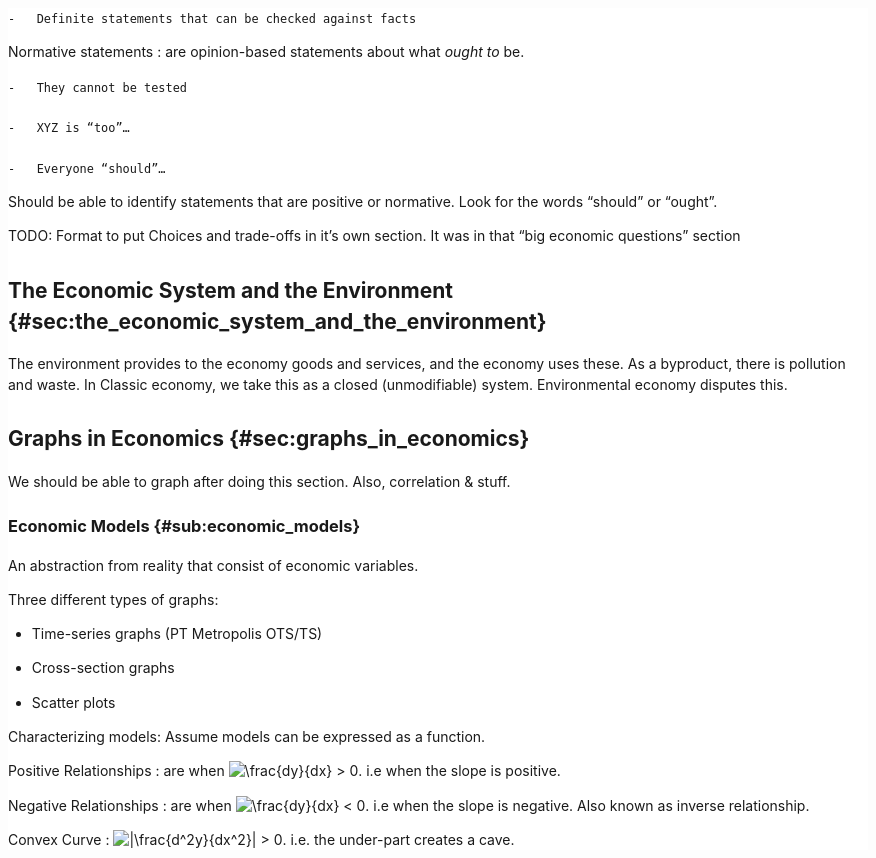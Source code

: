     -   Definite statements that can be checked against facts

Normative statements
:   are opinion-based statements about what *ought to* be.

    -   They cannot be tested

    -   XYZ is “too”…

    -   Everyone “should”…

Should be able to identify statements that are positive or normative.
Look for the words “should” or “ought”.

TODO: Format to put Choices and trade-offs in it’s own section. It was
in that “big economic questions” section

The Economic System and the Environment {#sec:the_economic_system_and_the_environment}
---------------------------------------

The environment provides to the economy goods and services, and the
economy uses these. As a byproduct, there is pollution and waste. In
Classic economy, we take this as a closed (unmodifiable) system.
Environmental economy disputes this.

Graphs in Economics {#sec:graphs_in_economics}
-------------------

We should be able to graph after doing this section. Also, correlation &
stuff.

### Economic Models {#sub:economic_models}

An abstraction from reality that consist of economic variables.

Three different types of graphs:

-   Time-series graphs (PT Metropolis OTS/TS)

-   Cross-section graphs

-   Scatter plots

Characterizing models: Assume models can be expressed as a function.

Positive Relationships
:   are when ![\\frac{dy}{dx} \>
    0](http://chart.apis.google.com/chart?cht=tx&chl=%5Cfrac%7Bdy%7D%7Bdx%7D%20%3E%200 "\frac{dy}{dx} > 0").
    i.e when the slope is positive.

Negative Relationships
:   are when ![\\frac{dy}{dx} \<
    0](http://chart.apis.google.com/chart?cht=tx&chl=%5Cfrac%7Bdy%7D%7Bdx%7D%20%3C%200 "\frac{dy}{dx} < 0").
    i.e when the slope is negative. Also known as inverse relationship.

Convex Curve
:   ![|\\frac{d\^2y}{dx\^2}| \>
    0](http://chart.apis.google.com/chart?cht=tx&chl=%7C%5Cfrac%7Bd%5E2y%7D%7Bdx%5E2%7D%7C%20%3E%200 "|\frac{d^2y}{dx^2}| > 0").
    i.e. the under-part creates a cave.
